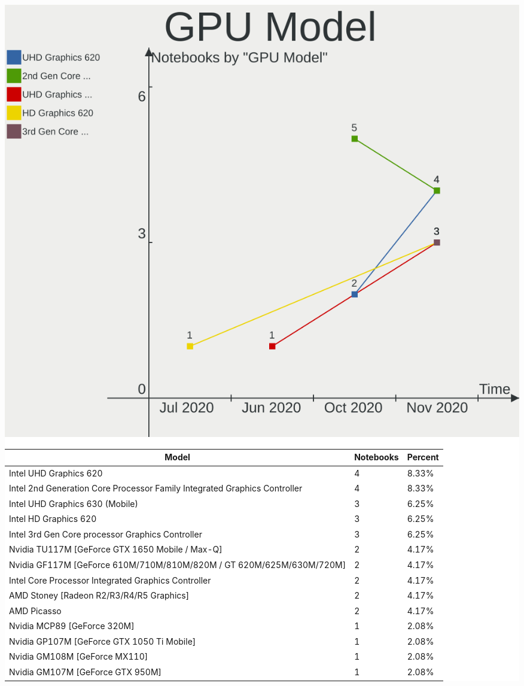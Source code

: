 ![GPU Model](./images/line_chart/gpu_model.svg)

| Model                                                                                    | Notebooks | Percent |
|------------------------------------------------------------------------------------------|-----------|---------|
| Intel UHD Graphics 620                                                                   | 4         | 8.33%   |
| Intel 2nd Generation Core Processor Family Integrated Graphics Controller                | 4         | 8.33%   |
| Intel UHD Graphics 630 (Mobile)                                                          | 3         | 6.25%   |
| Intel HD Graphics 620                                                                    | 3         | 6.25%   |
| Intel 3rd Gen Core processor Graphics Controller                                         | 3         | 6.25%   |
| Nvidia TU117M [GeForce GTX 1650 Mobile / Max-Q]                                          | 2         | 4.17%   |
| Nvidia GF117M [GeForce 610M/710M/810M/820M / GT 620M/625M/630M/720M]                     | 2         | 4.17%   |
| Intel Core Processor Integrated Graphics Controller                                      | 2         | 4.17%   |
| AMD Stoney [Radeon R2/R3/R4/R5 Graphics]                                                 | 2         | 4.17%   |
| AMD Picasso                                                                              | 2         | 4.17%   |
| Nvidia MCP89 [GeForce 320M]                                                              | 1         | 2.08%   |
| Nvidia GP107M [GeForce GTX 1050 Ti Mobile]                                               | 1         | 2.08%   |
| Nvidia GM108M [GeForce MX110]                                                            | 1         | 2.08%   |
| Nvidia GM107M [GeForce GTX 950M]                                                         | 1         | 2.08%   |